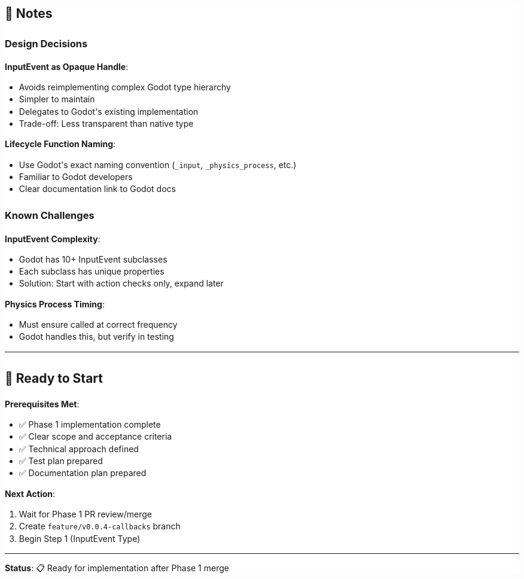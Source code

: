 
## 📝 Notes

### Design Decisions

**InputEvent as Opaque Handle**:
- Avoids reimplementing complex Godot type hierarchy
- Simpler to maintain
- Delegates to Godot's existing implementation
- Trade-off: Less transparent than native type

**Lifecycle Function Naming**:
- Use Godot's exact naming convention (`_input`, `_physics_process`, etc.)
- Familiar to Godot developers
- Clear documentation link to Godot docs

### Known Challenges

**InputEvent Complexity**:
- Godot has 10+ InputEvent subclasses
- Each subclass has unique properties
- Solution: Start with action checks only, expand later

**Physics Process Timing**:
- Must ensure called at correct frequency
- Godot handles this, but verify in testing

---

## 🚀 Ready to Start

**Prerequisites Met**:
- ✅ Phase 1 implementation complete
- ✅ Clear scope and acceptance criteria
- ✅ Technical approach defined
- ✅ Test plan prepared
- ✅ Documentation plan prepared

**Next Action**: 
1. Wait for Phase 1 PR review/merge
2. Create `feature/v0.0.4-callbacks` branch
3. Begin Step 1 (InputEvent Type)

---

**Status**: 📋 Ready for implementation after Phase 1 merge
